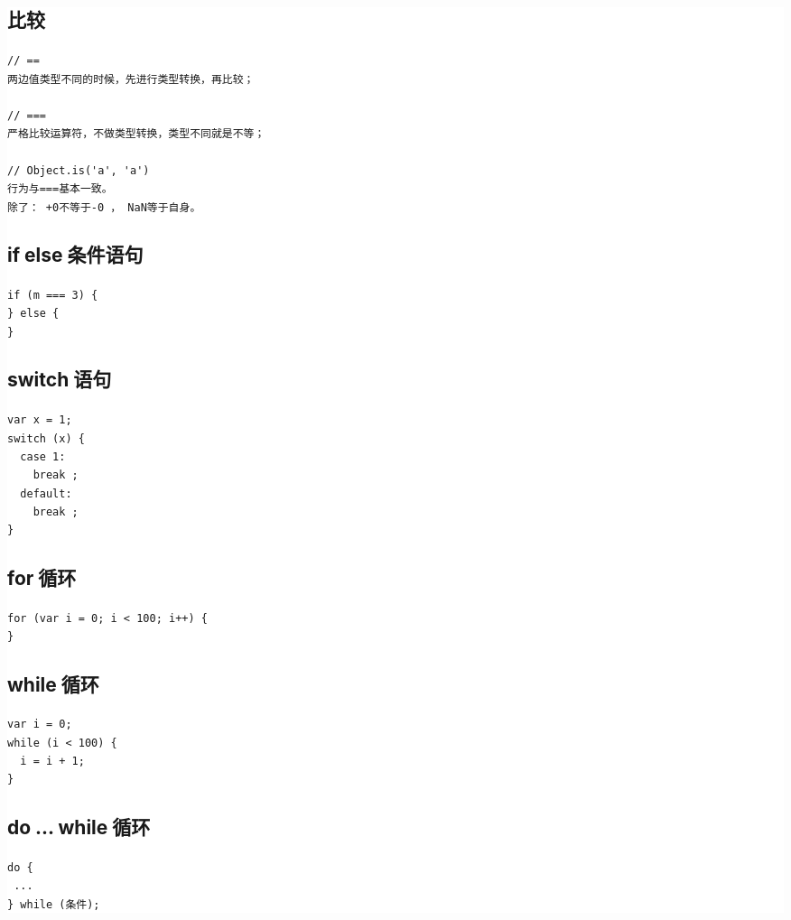 ## 比较
```text
// ==
两边值类型不同的时候，先进行类型转换，再比较；

// ===
严格比较运算符，不做类型转换，类型不同就是不等；

// Object.is('a', 'a')
行为与===基本一致。
除了： +0不等于-0 ， NaN等于自身。
```

 
## if else 条件语句
```text
if (m === 3) {
} else {
}
```

 
## switch 语句
```text
var x = 1;
switch (x) {
  case 1:
    break ;
  default:
    break ;
}
```

 
## for 循环
```text
for (var i = 0; i < 100; i++) {
}
```

 
## while 循环
```text
var i = 0;
while (i < 100) {
  i = i + 1;
}
```

 
## do ... while 循环
```text
do {
 ...
} while (条件);
```

